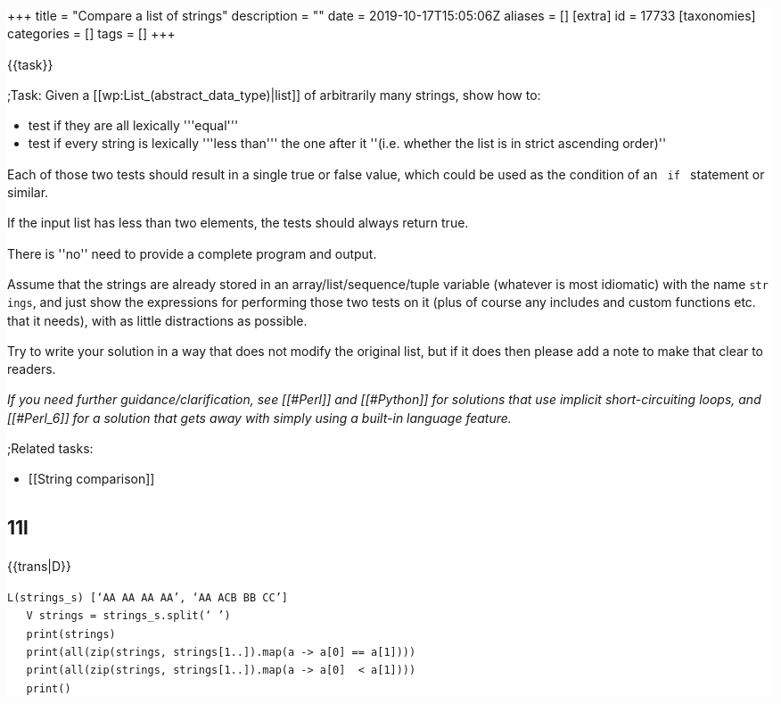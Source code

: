 +++
title = "Compare a list of strings"
description = ""
date = 2019-10-17T15:05:06Z
aliases = []
[extra]
id = 17733
[taxonomies]
categories = []
tags = []
+++

{{task}}

;Task:
Given a   [[wp:List_(abstract_data_type)|list]]   of arbitrarily many strings, show how to:

*   test if they are all lexically '''equal'''
*   test if every string is lexically '''less than''' the one after it  ''(i.e. whether the list is in strict ascending order)''



Each of those two tests should result in a single true or false value, which could be used as the condition of an   <code> if </code>   statement or similar. 

If the input list has less than two elements, the tests should always return true.

There is ''no'' need to provide a complete program and output.
 
Assume that the strings are already stored in an array/list/sequence/tuple variable (whatever is most idiomatic) with the name   <code>strings</code>,   and just show the expressions for performing those two tests on it (plus of course any includes and custom functions etc. that it needs),   with as little distractions as possible.

Try to write your solution in a way that does not modify the original list,   but if it does then please add a note to make that clear to readers.

<i>If you need further guidance/clarification,   see [[#Perl]] and [[#Python]] for solutions that use implicit short-circuiting loops,   and [[#Perl_6]] for a solution that gets away with simply using a built-in language feature. </i>


;Related tasks:
*   [[String comparison]]





## 11l

{{trans|D}}

```11l
L(strings_s) [‘AA AA AA AA’, ‘AA ACB BB CC’]
   V strings = strings_s.split(‘ ’)
   print(strings)
   print(all(zip(strings, strings[1..]).map(a -> a[0] == a[1])))
   print(all(zip(strings, strings[1..]).map(a -> a[0]  < a[1])))
   print()
```
